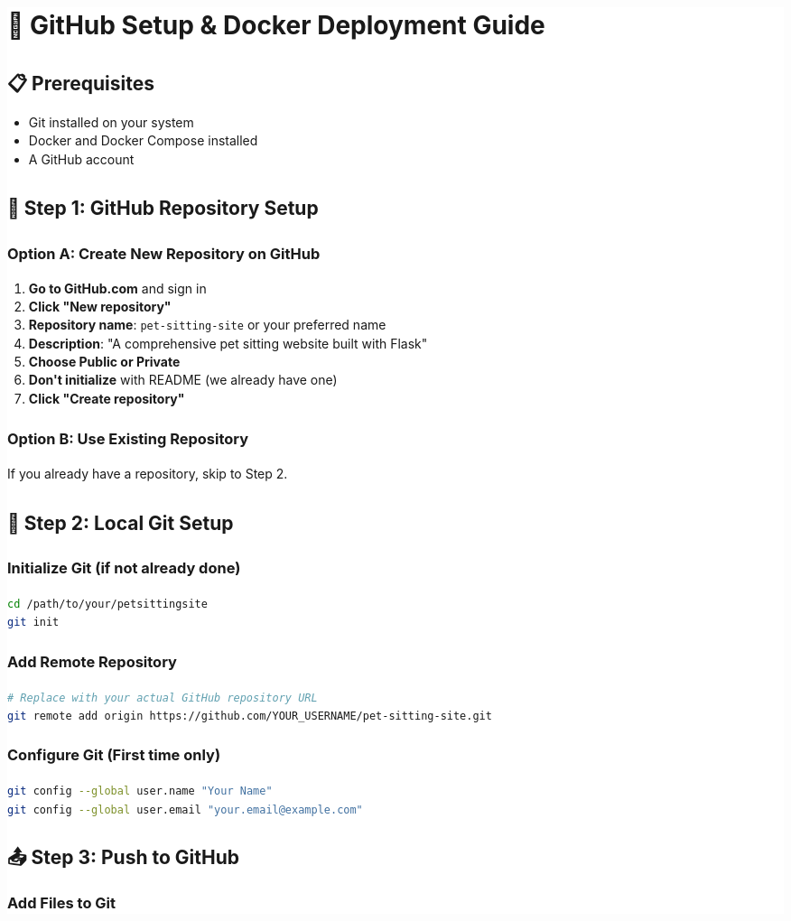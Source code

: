 # 🚀 GitHub Setup & Docker Deployment Guide

## 📋 Prerequisites

- Git installed on your system
- Docker and Docker Compose installed
- A GitHub account

## 🔧 Step 1: GitHub Repository Setup

### Option A: Create New Repository on GitHub

1. **Go to GitHub.com** and sign in
2. **Click "New repository"**
3. **Repository name**: `pet-sitting-site` or your preferred name
4. **Description**: "A comprehensive pet sitting website built with Flask"
5. **Choose Public or Private**
6. **Don't initialize** with README (we already have one)
7. **Click "Create repository"**

### Option B: Use Existing Repository

If you already have a repository, skip to Step 2.

## 📁 Step 2: Local Git Setup

### Initialize Git (if not already done)

```bash
cd /path/to/your/petsittingsite
git init
```

### Add Remote Repository

```bash
# Replace with your actual GitHub repository URL
git remote add origin https://github.com/YOUR_USERNAME/pet-sitting-site.git
```

### Configure Git (First time only)

```bash
git config --global user.name "Your Name"
git config --global user.email "your.email@example.com"
```

## 📤 Step 3: Push to GitHub

### Add Files to Git
